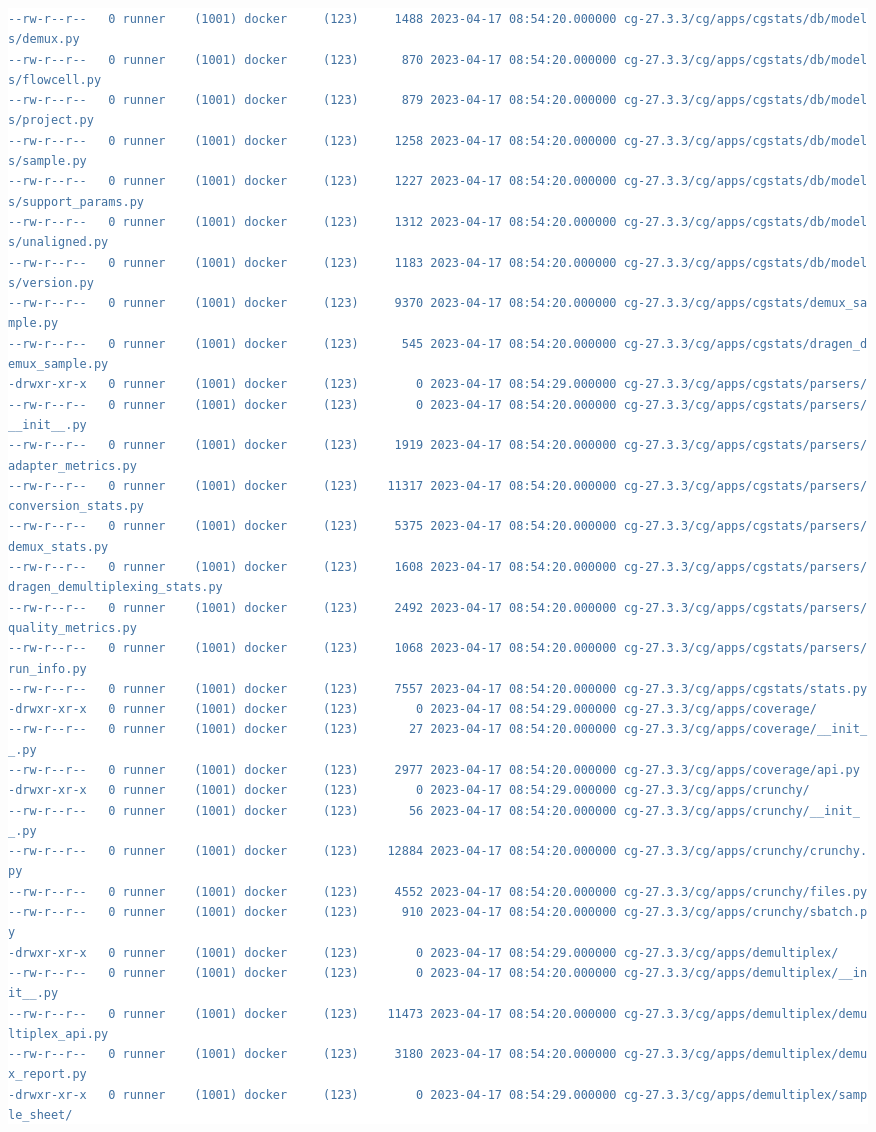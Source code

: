 ```diff
--rw-r--r--   0 runner    (1001) docker     (123)     1488 2023-04-17 08:54:20.000000 cg-27.3.3/cg/apps/cgstats/db/models/demux.py
--rw-r--r--   0 runner    (1001) docker     (123)      870 2023-04-17 08:54:20.000000 cg-27.3.3/cg/apps/cgstats/db/models/flowcell.py
--rw-r--r--   0 runner    (1001) docker     (123)      879 2023-04-17 08:54:20.000000 cg-27.3.3/cg/apps/cgstats/db/models/project.py
--rw-r--r--   0 runner    (1001) docker     (123)     1258 2023-04-17 08:54:20.000000 cg-27.3.3/cg/apps/cgstats/db/models/sample.py
--rw-r--r--   0 runner    (1001) docker     (123)     1227 2023-04-17 08:54:20.000000 cg-27.3.3/cg/apps/cgstats/db/models/support_params.py
--rw-r--r--   0 runner    (1001) docker     (123)     1312 2023-04-17 08:54:20.000000 cg-27.3.3/cg/apps/cgstats/db/models/unaligned.py
--rw-r--r--   0 runner    (1001) docker     (123)     1183 2023-04-17 08:54:20.000000 cg-27.3.3/cg/apps/cgstats/db/models/version.py
--rw-r--r--   0 runner    (1001) docker     (123)     9370 2023-04-17 08:54:20.000000 cg-27.3.3/cg/apps/cgstats/demux_sample.py
--rw-r--r--   0 runner    (1001) docker     (123)      545 2023-04-17 08:54:20.000000 cg-27.3.3/cg/apps/cgstats/dragen_demux_sample.py
-drwxr-xr-x   0 runner    (1001) docker     (123)        0 2023-04-17 08:54:29.000000 cg-27.3.3/cg/apps/cgstats/parsers/
--rw-r--r--   0 runner    (1001) docker     (123)        0 2023-04-17 08:54:20.000000 cg-27.3.3/cg/apps/cgstats/parsers/__init__.py
--rw-r--r--   0 runner    (1001) docker     (123)     1919 2023-04-17 08:54:20.000000 cg-27.3.3/cg/apps/cgstats/parsers/adapter_metrics.py
--rw-r--r--   0 runner    (1001) docker     (123)    11317 2023-04-17 08:54:20.000000 cg-27.3.3/cg/apps/cgstats/parsers/conversion_stats.py
--rw-r--r--   0 runner    (1001) docker     (123)     5375 2023-04-17 08:54:20.000000 cg-27.3.3/cg/apps/cgstats/parsers/demux_stats.py
--rw-r--r--   0 runner    (1001) docker     (123)     1608 2023-04-17 08:54:20.000000 cg-27.3.3/cg/apps/cgstats/parsers/dragen_demultiplexing_stats.py
--rw-r--r--   0 runner    (1001) docker     (123)     2492 2023-04-17 08:54:20.000000 cg-27.3.3/cg/apps/cgstats/parsers/quality_metrics.py
--rw-r--r--   0 runner    (1001) docker     (123)     1068 2023-04-17 08:54:20.000000 cg-27.3.3/cg/apps/cgstats/parsers/run_info.py
--rw-r--r--   0 runner    (1001) docker     (123)     7557 2023-04-17 08:54:20.000000 cg-27.3.3/cg/apps/cgstats/stats.py
-drwxr-xr-x   0 runner    (1001) docker     (123)        0 2023-04-17 08:54:29.000000 cg-27.3.3/cg/apps/coverage/
--rw-r--r--   0 runner    (1001) docker     (123)       27 2023-04-17 08:54:20.000000 cg-27.3.3/cg/apps/coverage/__init__.py
--rw-r--r--   0 runner    (1001) docker     (123)     2977 2023-04-17 08:54:20.000000 cg-27.3.3/cg/apps/coverage/api.py
-drwxr-xr-x   0 runner    (1001) docker     (123)        0 2023-04-17 08:54:29.000000 cg-27.3.3/cg/apps/crunchy/
--rw-r--r--   0 runner    (1001) docker     (123)       56 2023-04-17 08:54:20.000000 cg-27.3.3/cg/apps/crunchy/__init__.py
--rw-r--r--   0 runner    (1001) docker     (123)    12884 2023-04-17 08:54:20.000000 cg-27.3.3/cg/apps/crunchy/crunchy.py
--rw-r--r--   0 runner    (1001) docker     (123)     4552 2023-04-17 08:54:20.000000 cg-27.3.3/cg/apps/crunchy/files.py
--rw-r--r--   0 runner    (1001) docker     (123)      910 2023-04-17 08:54:20.000000 cg-27.3.3/cg/apps/crunchy/sbatch.py
-drwxr-xr-x   0 runner    (1001) docker     (123)        0 2023-04-17 08:54:29.000000 cg-27.3.3/cg/apps/demultiplex/
--rw-r--r--   0 runner    (1001) docker     (123)        0 2023-04-17 08:54:20.000000 cg-27.3.3/cg/apps/demultiplex/__init__.py
--rw-r--r--   0 runner    (1001) docker     (123)    11473 2023-04-17 08:54:20.000000 cg-27.3.3/cg/apps/demultiplex/demultiplex_api.py
--rw-r--r--   0 runner    (1001) docker     (123)     3180 2023-04-17 08:54:20.000000 cg-27.3.3/cg/apps/demultiplex/demux_report.py
-drwxr-xr-x   0 runner    (1001) docker     (123)        0 2023-04-17 08:54:29.000000 cg-27.3.3/cg/apps/demultiplex/sample_sheet/
```